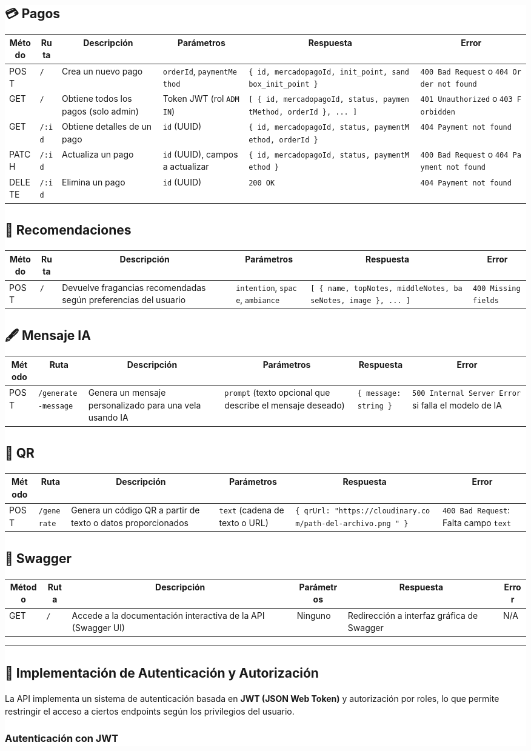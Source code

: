 ## 💳 Pagos

| Método | Ruta | Descripción | Parámetros | Respuesta | Error |
|--------|------|-------------|------------|-----------|-------|
| POST | `/` | Crea un nuevo pago | `orderId`, `paymentMethod` | `{ id, mercadopagoId, init_point, sandbox_init_point }` | `400 Bad Request` o `404 Order not found` |
| GET | `/` | Obtiene todos los pagos (solo admin) | Token JWT (rol `ADMIN`) | `[ { id, mercadopagoId, status, paymentMethod, orderId }, ... ]` | `401 Unauthorized` o `403 Forbidden` |
| GET | `/:id` | Obtiene detalles de un pago | `id` (UUID) | `{ id, mercadopagoId, status, paymentMethod, orderId }` | `404 Payment not found` |
| PATCH | `/:id` | Actualiza un pago | `id` (UUID), campos a actualizar | `{ id, mercadopagoId, status, paymentMethod }` | `400 Bad Request` o `404 Payment not found` |
| DELETE | `/:id` | Elimina un pago | `id` (UUID) | `200 OK` | `404 Payment not found` |

## 🧠 Recomendaciones

| Método | Ruta | Descripción | Parámetros | Respuesta | Error |
|--------|------|-------------|------------|-----------|-------|
| POST | `/` | Devuelve fragancias recomendadas según preferencias del usuario | `intention`, `space`, `ambiance` | `[ { name, topNotes, middleNotes, baseNotes, image }, ... ]` | `400 Missing fields` |

## 🖋️ Mensaje IA

| Método | Ruta | Descripción | Parámetros | Respuesta | Error |
|--------|------|-------------|------------|-----------|-------|
| POST | `/generate-message` | Genera un mensaje personalizado para una vela usando IA | `prompt` (texto opcional que describe el mensaje deseado) | `{ message: string }` | `500 Internal Server Error` si falla el modelo de IA |

## 🧾 QR

| Método | Ruta | Descripción | Parámetros | Respuesta | Error |
|--------|------|-------------|------------|-----------|-------|
| POST | `/generate` | Genera un código QR a partir de texto o datos proporcionados | `text` (cadena de texto o URL) | `{ qrUrl: "https://cloudinary.com/path-del-archivo.png " }` | `400 Bad Request`: Falta campo `text` |

## 📁 Swagger

| Método | Ruta | Descripción | Parámetros | Respuesta | Error |
|--------|------|-------------|------------|-----------|-------|
| GET | `/` | Accede a la documentación interactiva de la API (Swagger UI) | Ninguno | Redirección a interfaz gráfica de Swagger | N/A |


----

## 🔐 Implementación de Autenticación y Autorización

La API implementa un sistema de autenticación basada en **JWT (JSON Web Token)** y autorización por roles, lo que permite restringir el acceso a ciertos endpoints según los privilegios del usuario.

### Autenticación con JWT
